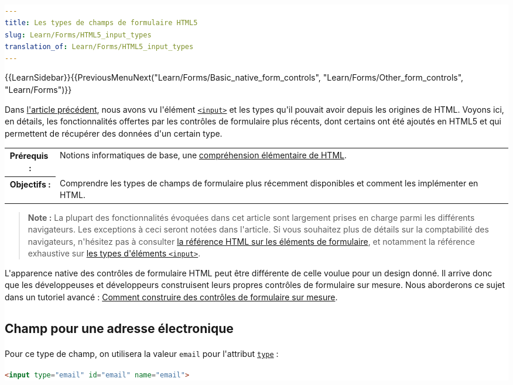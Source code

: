```yaml
---
title: Les types de champs de formulaire HTML5
slug: Learn/Forms/HTML5_input_types
translation_of: Learn/Forms/HTML5_input_types
---
```

{{LearnSidebar}}{{PreviousMenuNext("Learn/Forms/Basic_native_form_controls", "Learn/Forms/Other_form_controls", "Learn/Forms")}}

Dans [l'article précédent](/fr/docs/Learn/Forms/Basic_native_form_controls), nous avons vu l'élément [`<input>`](/fr/docs/Web/HTML/Element/Input) et les types qu'il pouvait avoir depuis les origines de HTML. Voyons ici, en détails, les fonctionnalités offertes par les contrôles de formulaire plus récents, dont certains ont été ajoutés en HTML5 et qui permettent de récupérer des données d'un certain type.

<table>
  <tbody>
    <tr>
      <th scope="row">Prérequis&nbsp;:</th>
      <td>
        Notions informatiques de base, une <a href="/fr/docs/Learn/HTML/Introduction_to_HTML">compréhension élémentaire de HTML</a>.
      </td>
    </tr>
    <tr>
      <th scope="row">Objectifs&nbsp;:</th>
      <td>
        Comprendre les types de champs de formulaire plus récemment disponibles et comment les implémenter en HTML.
      </td>
    </tr>
  </tbody>
</table>

> **Note :** La plupart des fonctionnalités évoquées dans cet article sont largement prises en charge parmi les différents navigateurs. Les exceptions à ceci seront notées dans l'article. Si vous souhaitez plus de détails sur la comptabilité des navigateurs, n'hésitez pas à consulter [la référence HTML sur les éléments de formulaire](/fr/docs/Web/HTML/Element#formulaires), et notamment la référence exhaustive sur [les types d'éléments `<input>`](/fr/docs/Web/HTML/Element/Input).

L'apparence native des contrôles de formulaire HTML peut être différente de celle voulue pour un design donné. Il arrive donc que les développeuses et développeurs construisent leurs propres contrôles de formulaire sur mesure. Nous aborderons ce sujet dans un tutoriel avancé&nbsp;: [Comment construire des contrôles de formulaire sur mesure](/fr/docs/Learn/Forms/How_to_build_custom_form_controls).

## Champ pour une adresse électronique

Pour ce type de champ, on utilisera la valeur `email` pour l'attribut [`type`](/fr/docs/Web/HTML/Element/Input#attr-type)&nbsp;:

```html
<input type="email" id="email" name="email">
```
